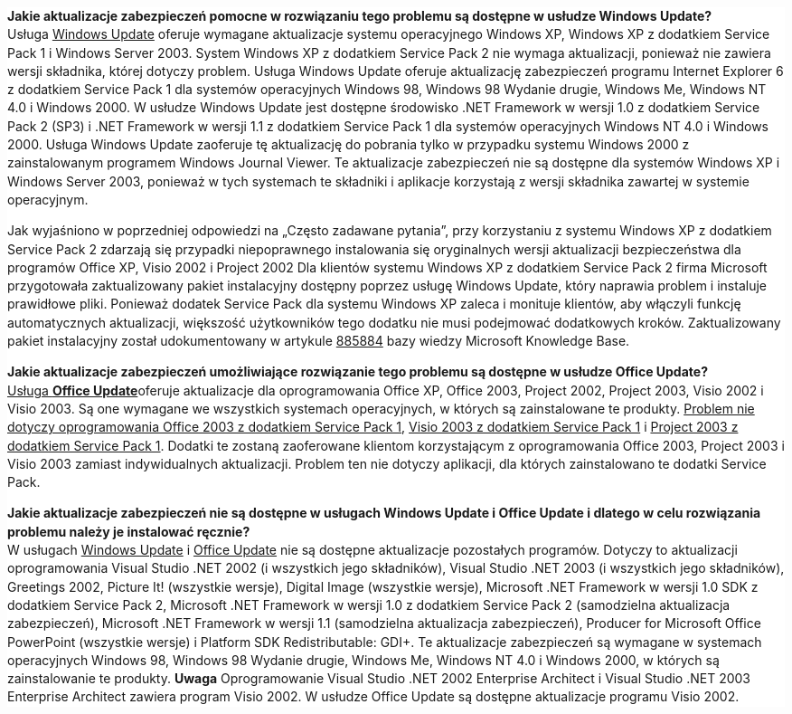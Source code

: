 **Jakie aktualizacje zabezpieczeń pomocne w rozwiązaniu tego problemu są dostępne w usłudze Windows Update?**  
Usługa [Windows Update](http://go.microsoft.com/fwlink/?linkid=21130) oferuje wymagane aktualizacje systemu operacyjnego Windows XP, Windows XP z dodatkiem Service Pack 1 i Windows Server 2003. System Windows XP z dodatkiem Service Pack 2 nie wymaga aktualizacji, ponieważ nie zawiera wersji składnika, której dotyczy problem. Usługa Windows Update oferuje aktualizację zabezpieczeń programu Internet Explorer 6 z dodatkiem Service Pack 1 dla systemów operacyjnych Windows 98, Windows 98 Wydanie drugie, Windows Me, Windows NT 4.0 i Windows 2000. W usłudze Windows Update jest dostępne środowisko .NET Framework w wersji 1.0 z dodatkiem Service Pack 2 (SP3) i .NET Framework w wersji 1.1 z dodatkiem Service Pack 1 dla systemów operacyjnych Windows NT 4.0 i Windows 2000. Usługa Windows Update zaoferuje tę aktualizację do pobrania tylko w przypadku systemu Windows 2000 z zainstalowanym programem Windows Journal Viewer. Te aktualizacje zabezpieczeń nie są dostępne dla systemów Windows XP i Windows Server 2003, ponieważ w tych systemach te składniki i aplikacje korzystają z wersji składnika zawartej w systemie operacyjnym.

Jak wyjaśniono w poprzedniej odpowiedzi na „Często zadawane pytania”, przy korzystaniu z systemu Windows XP z dodatkiem Service Pack 2 zdarzają się przypadki niepoprawnego instalowania się oryginalnych wersji aktualizacji bezpieczeństwa dla programów Office XP, Visio 2002 i Project 2002 Dla klientów systemu Windows XP z dodatkiem Service Pack 2 firma Microsoft przygotowała zaktualizowany pakiet instalacyjny dostępny poprzez usługę Windows Update, który naprawia problem i instaluje prawidłowe pliki. Ponieważ dodatek Service Pack dla systemu Windows XP zaleca i monituje klientów, aby włączyli funkcję automatycznych aktualizacji, większość użytkowników tego dodatku nie musi podejmować dodatkowych kroków. Zaktualizowany pakiet instalacyjny został udokumentowany w artykule [885884](http://support.microsoft.com/default.aspx?scid=kb;en-us;885884) bazy wiedzy Microsoft Knowledge Base.

**Jakie aktualizacje zabezpieczeń umożliwiające rozwiązanie tego problemu są dostępne w usłudze Office Update?**  
[Usługa **Office Update**](http://go.microsoft.com/fwlink/?linkid=21135)oferuje aktualizacje dla oprogramowania Office XP, Office 2003, Project 2002, Project 2003, Visio 2002 i Visio 2003. Są one wymagane we wszystkich systemach operacyjnych, w których są zainstalowane te produkty. [Problem nie dotyczy oprogramowania Office 2003 z dodatkiem Service Pack 1](http://www.microsoft.com/downloads/details.aspx?familyid=9c51d3a6-7cb1-4f61-837e-5f938254fc47&displaylang=en), [Visio 2003 z dodatkiem Service Pack 1](http://www.microsoft.com/downloads/details.aspx?familyid=afca0578-e1fb-4540-b0cc-ff83def61cc6&displaylang=en) i [Project 2003 z dodatkiem Service Pack 1](http://www.microsoft.com/downloads/details.aspx?familyid=1b04c073-e58f-4f42-b76d-6b565a45cdc3&displaylang=en). Dodatki te zostaną zaoferowane klientom korzystającym z oprogramowania Office 2003, Project 2003 i Visio 2003 zamiast indywidualnych aktualizacji. Problem ten nie dotyczy aplikacji, dla których zainstalowano te dodatki Service Pack.

**Jakie aktualizacje zabezpieczeń nie są dostępne w usługach Windows Update i Office Update i dlatego w celu rozwiązania problemu należy je instalować ręcznie?**  
W usługach [Windows Update](http://go.microsoft.com/fwlink/?linkid=21130) i [Office Update](http://go.microsoft.com/fwlink/?linkid=21135) nie są dostępne aktualizacje pozostałych programów. Dotyczy to aktualizacji oprogramowania Visual Studio .NET 2002 (i wszystkich jego składników), Visual Studio .NET 2003 (i wszystkich jego składników), Greetings 2002, Picture It! (wszystkie wersje), Digital Image (wszystkie wersje), Microsoft .NET Framework w wersji 1.0 SDK z dodatkiem Service Pack 2, Microsoft .NET Framework w wersji 1.0 z dodatkiem Service Pack 2 (samodzielna aktualizacja zabezpieczeń), Microsoft .NET Framework w wersji 1.1 (samodzielna aktualizacja zabezpieczeń), Producer for Microsoft Office PowerPoint (wszystkie wersje) i Platform SDK Redistributable: GDI+. Te aktualizacje zabezpieczeń są wymagane w systemach operacyjnych Windows 98, Windows 98 Wydanie drugie, Windows Me, Windows NT 4.0 i Windows 2000, w których są zainstalowanie te produkty. **Uwaga** Oprogramowanie Visual Studio .NET 2002 Enterprise Architect i Visual Studio .NET 2003 Enterprise Architect zawiera program Visio 2002. W usłudze Office Update są dostępne aktualizacje programu Visio 2002.
